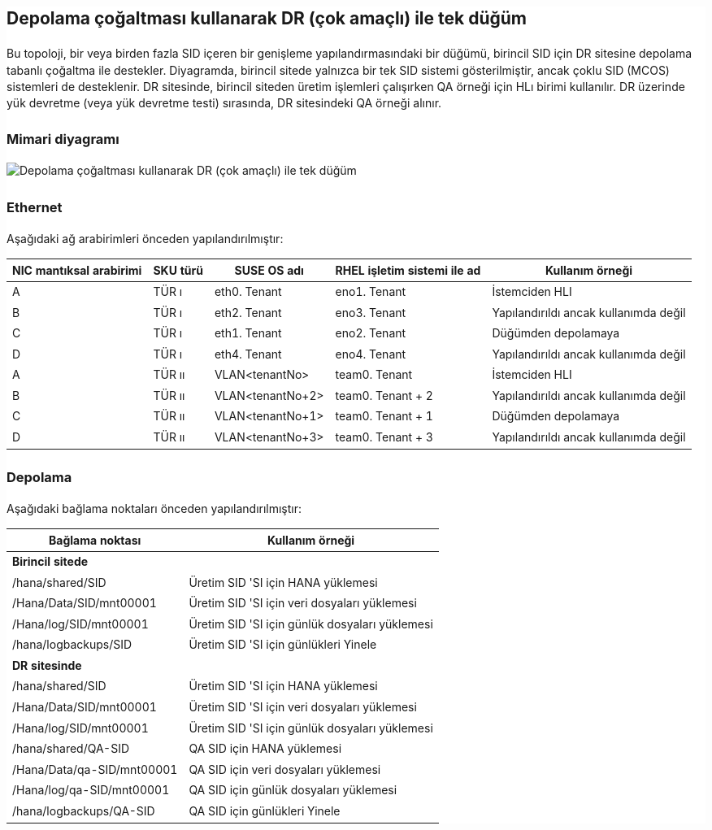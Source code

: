 
## <a name="single-node-with-dr-multipurpose-using-storage-replication"></a>Depolama çoğaltması kullanarak DR (çok amaçlı) ile tek düğüm
 
Bu topoloji, bir veya birden fazla SID içeren bir genişleme yapılandırmasındaki bir düğümü, birincil SID için DR sitesine depolama tabanlı çoğaltma ile destekler. Diyagramda, birincil sitede yalnızca bir tek SID sistemi gösterilmiştir, ancak çoklu SID (MCOS) sistemleri de desteklenir. DR sitesinde, birincil siteden üretim işlemleri çalışırken QA örneği için HLı birimi kullanılır. DR üzerinde yük devretme (veya yük devretme testi) sırasında, DR sitesindeki QA örneği alınır.

### <a name="architecture-diagram"></a>Mimari diyagramı  

![Depolama çoğaltması kullanarak DR (çok amaçlı) ile tek düğüm](media/hana-supported-scenario/single-node-with-dr-multipurpose.png)

### <a name="ethernet"></a>Ethernet
Aşağıdaki ağ arabirimleri önceden yapılandırılmıştır:

| NIC mantıksal arabirimi | SKU türü | SUSE OS adı | RHEL işletim sistemi ile ad | Kullanım örneği|
| --- | --- | --- | --- | --- |
| A | TÜR ı | eth0. Tenant | eno1. Tenant | İstemciden HLI |
| B | TÜR ı | eth2. Tenant | eno3. Tenant | Yapılandırıldı ancak kullanımda değil |
| C | TÜR ı | eth1. Tenant | eno2. Tenant | Düğümden depolamaya |
| D | TÜR ı | eth4. Tenant | eno4. Tenant | Yapılandırıldı ancak kullanımda değil |
| A | TÜR ıı | VLAN\<tenantNo> | team0. Tenant | İstemciden HLI |
| B | TÜR ıı | VLAN\<tenantNo+2> | team0. Tenant + 2 | Yapılandırıldı ancak kullanımda değil |
| C | TÜR ıı | VLAN\<tenantNo+1> | team0. Tenant + 1 | Düğümden depolamaya |
| D | TÜR ıı | VLAN\<tenantNo+3> | team0. Tenant + 3 | Yapılandırıldı ancak kullanımda değil |

### <a name="storage"></a>Depolama
Aşağıdaki bağlama noktaları önceden yapılandırılmıştır:

| Bağlama noktası | Kullanım örneği | 
| --- | --- |
|**Birincil sitede**|
|/hana/shared/SID | Üretim SID 'SI için HANA yüklemesi | 
|/Hana/Data/SID/mnt00001 | Üretim SID 'SI için veri dosyaları yüklemesi | 
|/Hana/log/SID/mnt00001 | Üretim SID 'SI için günlük dosyaları yüklemesi | 
|/hana/logbackups/SID | Üretim SID 'SI için günlükleri Yinele |
|**DR sitesinde**|
|/hana/shared/SID | Üretim SID 'SI için HANA yüklemesi | 
|/Hana/Data/SID/mnt00001 | Üretim SID 'SI için veri dosyaları yüklemesi | 
|/Hana/log/SID/mnt00001 | Üretim SID 'SI için günlük dosyaları yüklemesi | 
|/hana/shared/QA-SID | QA SID için HANA yüklemesi | 
|/Hana/Data/qa-SID/mnt00001 | QA SID için veri dosyaları yüklemesi | 
|/Hana/log/qa-SID/mnt00001 | QA SID için günlük dosyaları yüklemesi |
|/hana/logbackups/QA-SID | QA SID için günlükleri Yinele |
